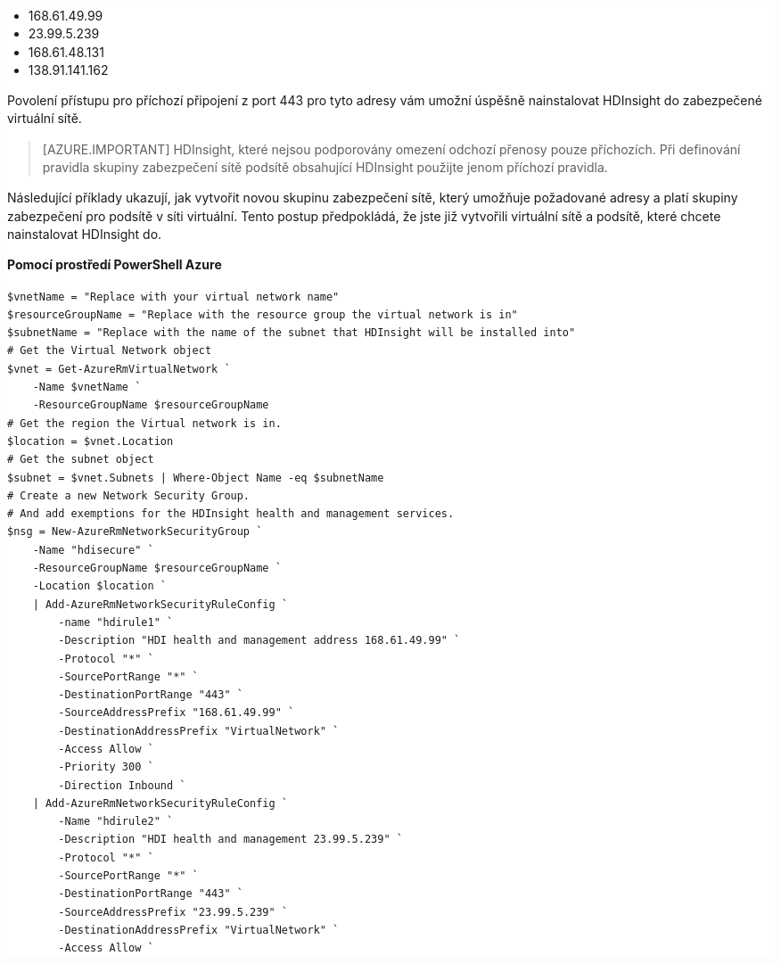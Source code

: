 * 168.61.49.99
* 23.99.5.239
* 168.61.48.131
* 138.91.141.162

Povolení přístupu pro příchozí připojení z port 443 pro tyto adresy vám umožní úspěšně nainstalovat HDInsight do zabezpečené virtuální sítě.

> [AZURE.IMPORTANT] HDInsight, které nejsou podporovány omezení odchozí přenosy pouze příchozích. Při definování pravidla skupiny zabezpečení sítě podsítě obsahující HDInsight použijte jenom příchozí pravidla.

Následující příklady ukazují, jak vytvořit novou skupinu zabezpečení sítě, který umožňuje požadované adresy a platí skupiny zabezpečení pro podsítě v síti virtuální. Tento postup předpokládá, že jste již vytvořili virtuální sítě a podsítě, které chcete nainstalovat HDInsight do.

__Pomocí prostředí PowerShell Azure__

    $vnetName = "Replace with your virtual network name"
    $resourceGroupName = "Replace with the resource group the virtual network is in"
    $subnetName = "Replace with the name of the subnet that HDInsight will be installed into"
    # Get the Virtual Network object
    $vnet = Get-AzureRmVirtualNetwork `
        -Name $vnetName `
        -ResourceGroupName $resourceGroupName
    # Get the region the Virtual network is in.
    $location = $vnet.Location
    # Get the subnet object
    $subnet = $vnet.Subnets | Where-Object Name -eq $subnetName
    # Create a new Network Security Group.
    # And add exemptions for the HDInsight health and management services.
    $nsg = New-AzureRmNetworkSecurityGroup `
        -Name "hdisecure" `
        -ResourceGroupName $resourceGroupName `
        -Location $location `
        | Add-AzureRmNetworkSecurityRuleConfig `
            -name "hdirule1" `
            -Description "HDI health and management address 168.61.49.99" `
            -Protocol "*" `
            -SourcePortRange "*" `
            -DestinationPortRange "443" `
            -SourceAddressPrefix "168.61.49.99" `
            -DestinationAddressPrefix "VirtualNetwork" `
            -Access Allow `
            -Priority 300 `
            -Direction Inbound `
        | Add-AzureRmNetworkSecurityRuleConfig `
            -Name "hdirule2" `
            -Description "HDI health and management 23.99.5.239" `
            -Protocol "*" `
            -SourcePortRange "*" `
            -DestinationPortRange "443" `
            -SourceAddressPrefix "23.99.5.239" `
            -DestinationAddressPrefix "VirtualNetwork" `
            -Access Allow `
